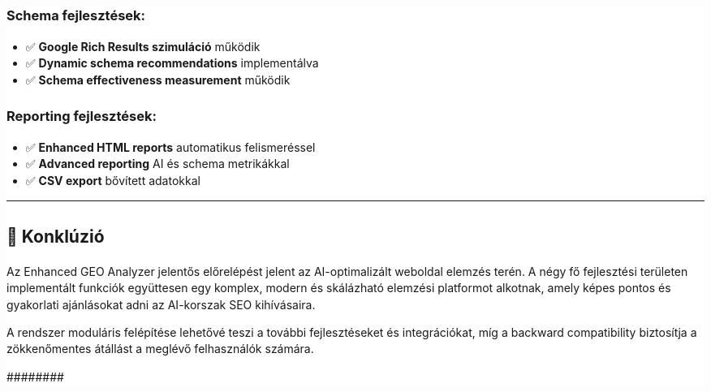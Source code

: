### Schema fejlesztések:
- ✅ **Google Rich Results szimuláció** működik
- ✅ **Dynamic schema recommendations** implementálva
- ✅ **Schema effectiveness measurement** működik

### Reporting fejlesztések:
- ✅ **Enhanced HTML reports** automatikus felismeréssel
- ✅ **Advanced reporting** AI és schema metrikákkal
- ✅ **CSV export** bővített adatokkal

---

## 🎉 Konklúzió

Az Enhanced GEO Analyzer jelentős előrelépést jelent az AI-optimalizált weboldal elemzés terén. A négy fő fejlesztési területen implementált funkciók együttesen egy komplex, modern és skálázható elemzési platformot alkotnak, amely képes pontos és gyakorlati ajánlásokat adni az AI-korszak SEO kihívásaira.

A rendszer moduláris felépítése lehetővé teszi a további fejlesztéseket és integrációkat, míg a backward compatibility biztosítja a zökkenőmentes átállást a meglévő felhasználók számára.


########